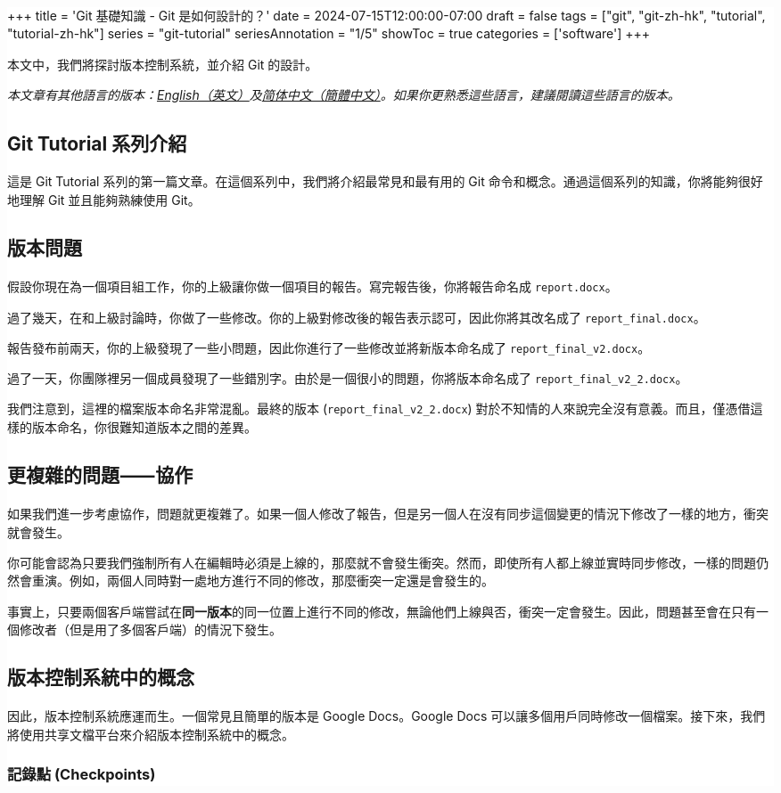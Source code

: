 +++
title = 'Git 基礎知識 - Git 是如何設計的？'
date = 2024-07-15T12:00:00-07:00
draft = false
tags = ["git", "git-zh-hk", "tutorial", "tutorial-zh-hk"]
series = "git-tutorial"
seriesAnnotation = "1/5"
showToc = true
categories = ['software']
+++

本文中，我們將探討版本控制系統，並介紹 Git 的設計。



*本文章有其他語言的版本：[English（英文）](/blog/git-basics-en)及[简体中文（簡體中文）](/blog-zh-cn/git-basics-zh-cn)。如果你更熟悉這些語言，建議閱讀這些語言的版本。*

## Git Tutorial 系列介紹

這是 Git Tutorial 系列的第一篇文章。在這個系列中，我們將介紹最常見和最有用的
Git 命令和概念。通過這個系列的知識，你將能夠很好地理解 Git 並且能夠熟練使用 Git。

## 版本問題

假設你現在為一個項目組工作，你的上級讓你做一個項目的報告。寫完報告後，你將報告命名成
`report.docx`。

過了幾天，在和上級討論時，你做了一些修改。你的上級對修改後的報告表示認可，因此你將其改名成了
`report_final.docx`。

報告發布前兩天，你的上級發現了一些小問題，因此你進行了一些修改並將新版本命名成了
`report_final_v2.docx`。

過了一天，你團隊裡另一個成員發現了一些錯別字。由於是一個很小的問題，你將版本命名成了
`report_final_v2_2.docx`。

我們注意到，這裡的檔案版本命名非常混亂。最終的版本 (`report_final_v2_2.docx`)
對於不知情的人來說完全沒有意義。而且，僅憑借這樣的版本命名，你很難知道版本之間的差異。

## 更複雜的問題⸺協作

如果我們進一步考慮協作，問題就更複雜了。如果一個人修改了報告，但是另一個人在沒有同步這個變更的情況下修改了一樣的地方，衝突就會發生。

你可能會認為只要我們強制所有人在編輯時必須是上線的，那麼就不會發生衝突。然而，即使所有人都上線並實時同步修改，一樣的問題仍然會重演。例如，兩個人同時對一處地方進行不同的修改，那麼衝突一定還是會發生的。

事實上，只要兩個客戶端嘗試在**同一版本**的同一位置上進行不同的修改，無論他們上線與否，衝突一定會發生。因此，問題甚至會在只有一個修改者（但是用了多個客戶端）的情況下發生。

## 版本控制系統中的概念

因此，版本控制系統應運而生。一個常見且簡單的版本是 Google Docs。Google Docs
可以讓多個用戶同時修改一個檔案。接下來，我們將使用共享文檔平台來介紹版本控制系統中的概念。

### 記錄點 (Checkpoints)


[github]: https://github.com/